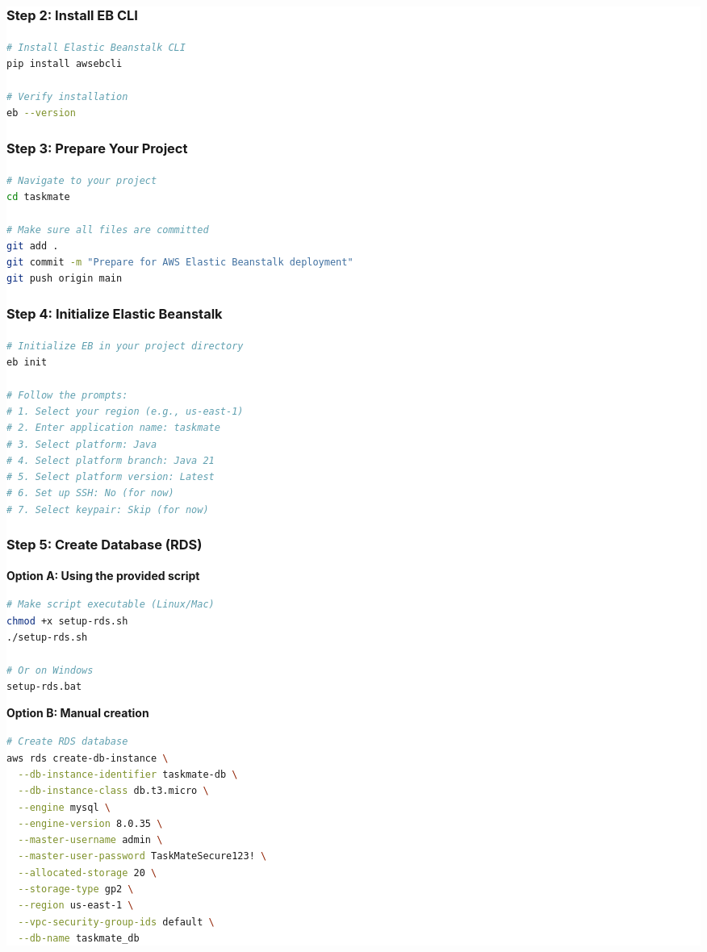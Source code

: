 ### **Step 2: Install EB CLI**

```bash
# Install Elastic Beanstalk CLI
pip install awsebcli

# Verify installation
eb --version
```

### **Step 3: Prepare Your Project**

```bash
# Navigate to your project
cd taskmate

# Make sure all files are committed
git add .
git commit -m "Prepare for AWS Elastic Beanstalk deployment"
git push origin main
```

### **Step 4: Initialize Elastic Beanstalk**

```bash
# Initialize EB in your project directory
eb init

# Follow the prompts:
# 1. Select your region (e.g., us-east-1)
# 2. Enter application name: taskmate
# 3. Select platform: Java
# 4. Select platform branch: Java 21
# 5. Select platform version: Latest
# 6. Set up SSH: No (for now)
# 7. Select keypair: Skip (for now)
```

### **Step 5: Create Database (RDS)**

**Option A: Using the provided script**
```bash
# Make script executable (Linux/Mac)
chmod +x setup-rds.sh
./setup-rds.sh

# Or on Windows
setup-rds.bat
```

**Option B: Manual creation**
```bash
# Create RDS database
aws rds create-db-instance \
  --db-instance-identifier taskmate-db \
  --db-instance-class db.t3.micro \
  --engine mysql \
  --engine-version 8.0.35 \
  --master-username admin \
  --master-user-password TaskMateSecure123! \
  --allocated-storage 20 \
  --storage-type gp2 \
  --region us-east-1 \
  --vpc-security-group-ids default \
  --db-name taskmate_db

```